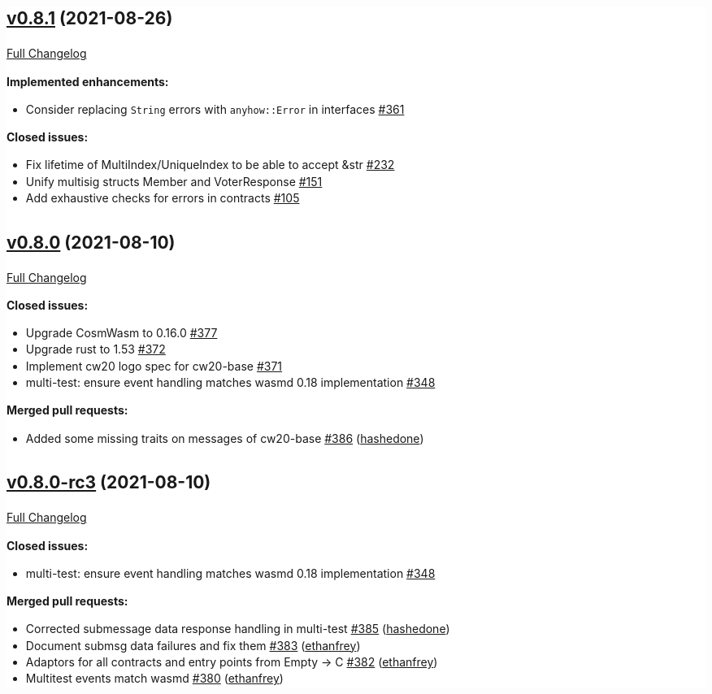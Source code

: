 ## [v0.8.1](https://github.com/CosmWasm/cw-plus/tree/v0.8.1) (2021-08-26)

[Full Changelog](https://github.com/CosmWasm/cw-plus/compare/v0.8.0...v0.8.1)

**Implemented enhancements:**

- Consider replacing `String` errors with `anyhow::Error` in interfaces [\#361](https://github.com/CosmWasm/cw-plus/issues/361)

**Closed issues:**

- Fix lifetime of MultiIndex/UniqueIndex to be able to accept &str [\#232](https://github.com/CosmWasm/cw-plus/issues/232)
- Unify multisig structs Member and VoterResponse [\#151](https://github.com/CosmWasm/cw-plus/issues/151)
- Add exhaustive checks for errors in contracts [\#105](https://github.com/CosmWasm/cw-plus/issues/105)

## [v0.8.0](https://github.com/CosmWasm/cw-plus/tree/v0.8.0) (2021-08-10)

[Full Changelog](https://github.com/CosmWasm/cw-plus/compare/v0.8.0-rc3...v0.8.0)

**Closed issues:**

- Upgrade CosmWasm to 0.16.0 [\#377](https://github.com/CosmWasm/cw-plus/issues/377)
- Upgrade rust to 1.53 [\#372](https://github.com/CosmWasm/cw-plus/issues/372)
- Implement cw20 logo spec for cw20-base [\#371](https://github.com/CosmWasm/cw-plus/issues/371)
- multi-test: ensure event handling matches wasmd 0.18 implementation [\#348](https://github.com/CosmWasm/cw-plus/issues/348)

**Merged pull requests:**

- Added some missing traits on messages of cw20-base [\#386](https://github.com/CosmWasm/cw-plus/pull/386) ([hashedone](https://github.com/hashedone))

## [v0.8.0-rc3](https://github.com/CosmWasm/cw-plus/tree/v0.8.0-rc3) (2021-08-10)

[Full Changelog](https://github.com/CosmWasm/cw-plus/compare/v0.8.0-rc2...v0.8.0-rc3)

**Closed issues:**

- multi-test: ensure event handling matches wasmd 0.18 implementation [\#348](https://github.com/CosmWasm/cw-plus/issues/348)

**Merged pull requests:**

- Corrected submessage data response handling in multi-test [\#385](https://github.com/CosmWasm/cw-plus/pull/385) ([hashedone](https://github.com/hashedone))
- Document submsg data failures and fix them [\#383](https://github.com/CosmWasm/cw-plus/pull/383) ([ethanfrey](https://github.com/ethanfrey))
- Adaptors for all contracts and entry points from Empty -\> C [\#382](https://github.com/CosmWasm/cw-plus/pull/382) ([ethanfrey](https://github.com/ethanfrey))
- Multitest events match wasmd [\#380](https://github.com/CosmWasm/cw-plus/pull/380) ([ethanfrey](https://github.com/ethanfrey))
